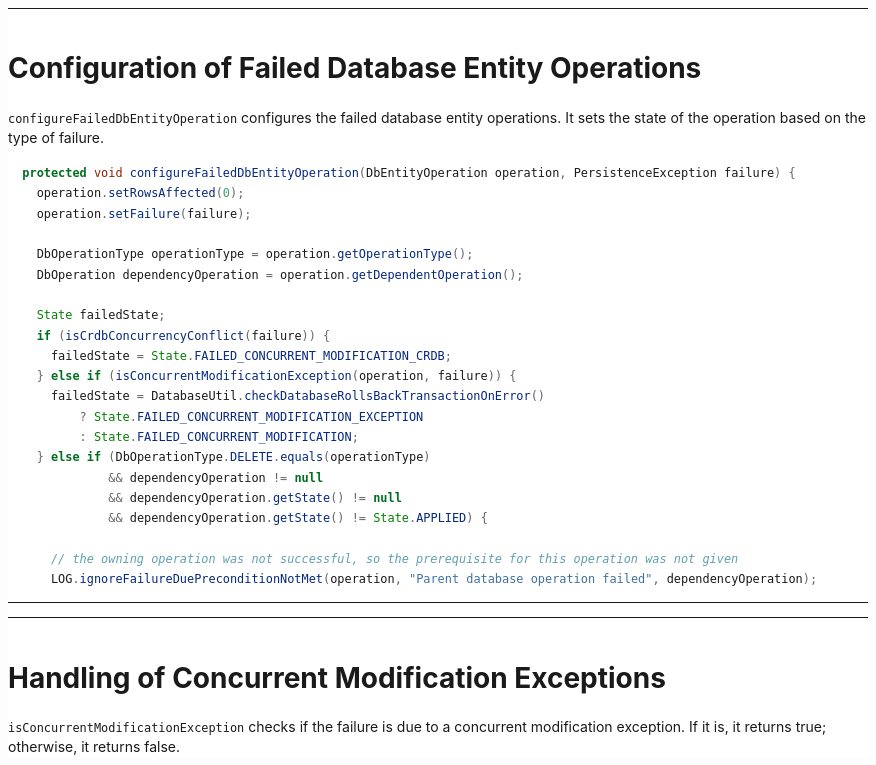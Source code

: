 
</SwmSnippet>

<SwmSnippet path="/engine/src/main/java/org/camunda/bpm/engine/impl/db/sql/DbSqlSession.java" line="233">

---

# Configuration of Failed Database Entity Operations

`configureFailedDbEntityOperation` configures the failed database entity operations. It sets the state of the operation based on the type of failure.

```java
  protected void configureFailedDbEntityOperation(DbEntityOperation operation, PersistenceException failure) {
    operation.setRowsAffected(0);
    operation.setFailure(failure);

    DbOperationType operationType = operation.getOperationType();
    DbOperation dependencyOperation = operation.getDependentOperation();

    State failedState;
    if (isCrdbConcurrencyConflict(failure)) {
      failedState = State.FAILED_CONCURRENT_MODIFICATION_CRDB;
    } else if (isConcurrentModificationException(operation, failure)) {
      failedState = DatabaseUtil.checkDatabaseRollsBackTransactionOnError()
          ? State.FAILED_CONCURRENT_MODIFICATION_EXCEPTION
          : State.FAILED_CONCURRENT_MODIFICATION;
    } else if (DbOperationType.DELETE.equals(operationType)
              && dependencyOperation != null
              && dependencyOperation.getState() != null
              && dependencyOperation.getState() != State.APPLIED) {

      // the owning operation was not successful, so the prerequisite for this operation was not given
      LOG.ignoreFailureDuePreconditionNotMet(operation, "Parent database operation failed", dependencyOperation);
```

---

</SwmSnippet>

<SwmSnippet path="/engine/src/main/java/org/camunda/bpm/engine/impl/db/sql/DbSqlSession.java" line="262">

---

# Handling of Concurrent Modification Exceptions

`isConcurrentModificationException` checks if the failure is due to a concurrent modification exception. If it is, it returns true; otherwise, it returns false.
